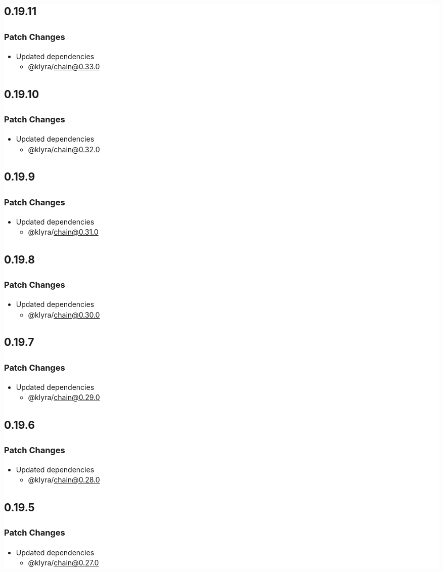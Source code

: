 ## 0.19.11

### Patch Changes

- Updated dependencies
  - @klyra/chain@0.33.0

## 0.19.10

### Patch Changes

- Updated dependencies
  - @klyra/chain@0.32.0

## 0.19.9

### Patch Changes

- Updated dependencies
  - @klyra/chain@0.31.0

## 0.19.8

### Patch Changes

- Updated dependencies
  - @klyra/chain@0.30.0

## 0.19.7

### Patch Changes

- Updated dependencies
  - @klyra/chain@0.29.0

## 0.19.6

### Patch Changes

- Updated dependencies
  - @klyra/chain@0.28.0

## 0.19.5

### Patch Changes

- Updated dependencies
  - @klyra/chain@0.27.0
